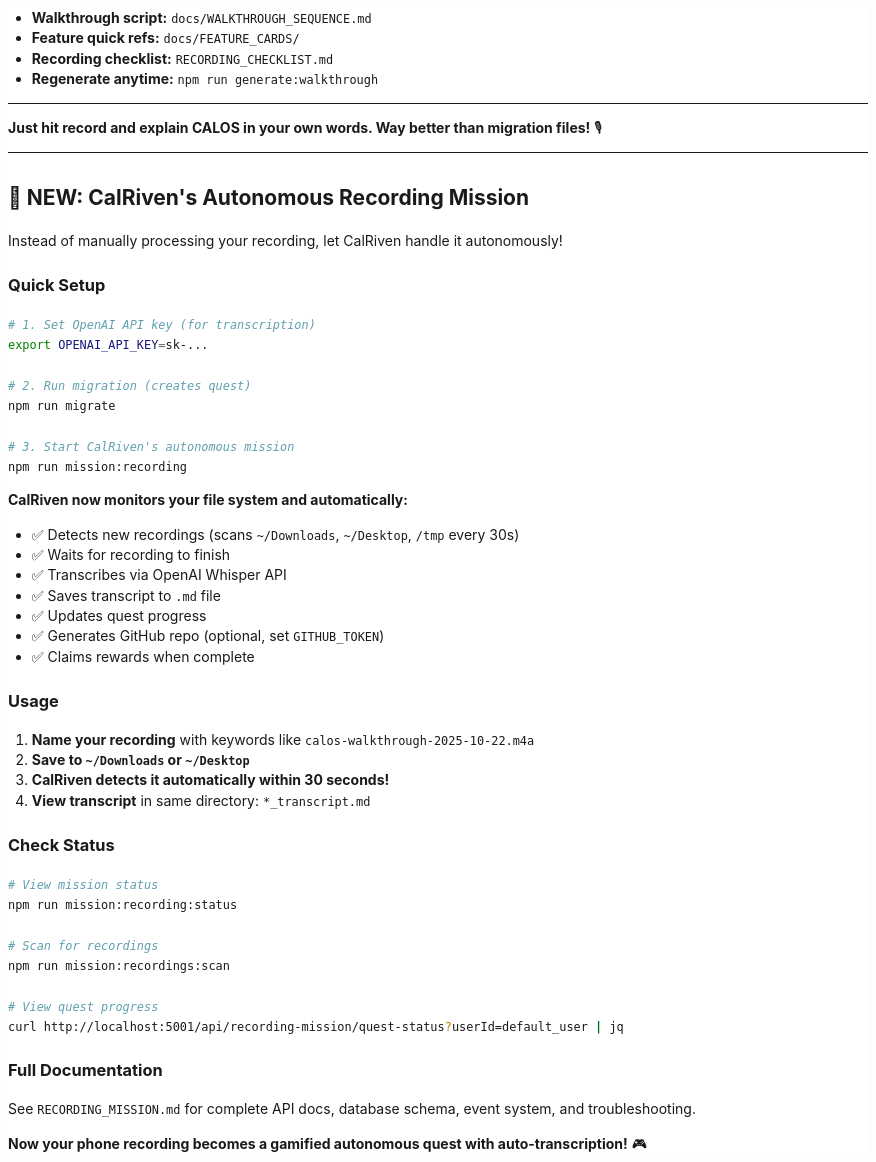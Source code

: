 - **Walkthrough script:** `docs/WALKTHROUGH_SEQUENCE.md`
- **Feature quick refs:** `docs/FEATURE_CARDS/`
- **Recording checklist:** `RECORDING_CHECKLIST.md`
- **Regenerate anytime:** `npm run generate:walkthrough`

---

**Just hit record and explain CALOS in your own words. Way better than migration files!** 🎙️

---

## 🤖 NEW: CalRiven's Autonomous Recording Mission

Instead of manually processing your recording, let CalRiven handle it autonomously!

### Quick Setup

```bash
# 1. Set OpenAI API key (for transcription)
export OPENAI_API_KEY=sk-...

# 2. Run migration (creates quest)
npm run migrate

# 3. Start CalRiven's autonomous mission
npm run mission:recording
```

**CalRiven now monitors your file system and automatically:**
- ✅ Detects new recordings (scans `~/Downloads`, `~/Desktop`, `/tmp` every 30s)
- ✅ Waits for recording to finish
- ✅ Transcribes via OpenAI Whisper API
- ✅ Saves transcript to `.md` file
- ✅ Updates quest progress
- ✅ Generates GitHub repo (optional, set `GITHUB_TOKEN`)
- ✅ Claims rewards when complete

### Usage

1. **Name your recording** with keywords like `calos-walkthrough-2025-10-22.m4a`
2. **Save to `~/Downloads` or `~/Desktop`**
3. **CalRiven detects it automatically within 30 seconds!**
4. **View transcript** in same directory: `*_transcript.md`

### Check Status

```bash
# View mission status
npm run mission:recording:status

# Scan for recordings
npm run mission:recordings:scan

# View quest progress
curl http://localhost:5001/api/recording-mission/quest-status?userId=default_user | jq
```

### Full Documentation

See `RECORDING_MISSION.md` for complete API docs, database schema, event system, and troubleshooting.

**Now your phone recording becomes a gamified autonomous quest with auto-transcription!** 🎮
